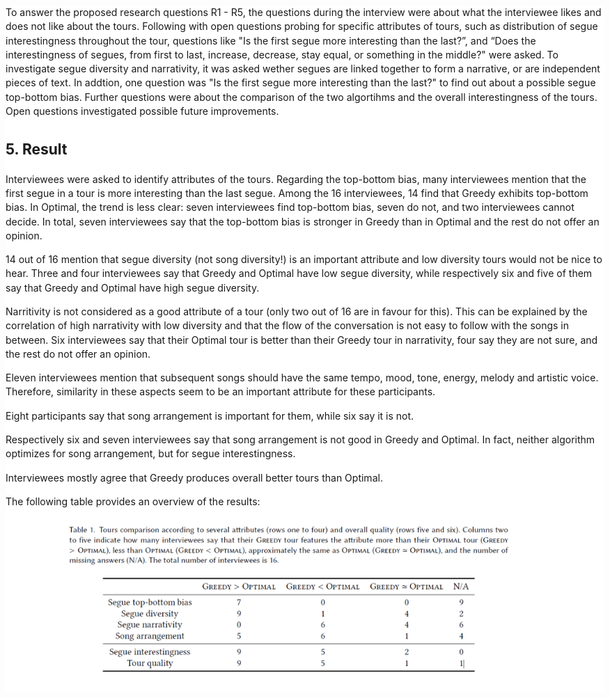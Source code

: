 To answer the proposed research questions R1 - R5,
the questions during the interview were about what the interviewee likes and does not like about the tours. Following with  open questions probing for specific attributes of tours, such as distribution of segue interestingness throughout the tour, questions like "Is the first  segue more interesting than the last?”, and “Does the interestingness of segues, from first to last, increase, decrease, stay equal, or something in the middle?" were asked. To investigate segue diversity and narrativity, it was asked wether segues are linked together to form a narrative,
or are  independent pieces of text. In addtion, one question was "Is the first segue more interesting than the last?" to find out about a possible segue top-bottom bias. Further questions were about the comparison of the two algortihms and the overall interestingness of the tours. Open questions investigated possible future improvements.

## **5. Result**  
  
Interviewees were asked to identify attributes of the tours. Regarding the top-bottom bias, many interviewees mention that the first segue in a tour is more interesting than the last
segue. Among the 16 interviewees, 14 find that Greedy exhibits
top-bottom bias. In Optimal, the trend is less clear: seven interviewees
find top-bottom bias, seven do not, and two interviewees cannot decide. In total, seven interviewees say that the top-bottom
bias is stronger in Greedy than in Optimal and the rest do not offer an opinion.

14 out of 16 mention that segue diversity (not song diversity!) is an important attribute and low diversity tours would not be nice to hear. Three and four interviewees say that Greedy and Optimal have low segue diversity, while respectively six and five of them say that Greedy and Optimal have high segue diversity. 

Narritivity is not considered as a good attribute of a tour (only two out of 16 are in favour for this). This can be explained by the correlation of high narrativity with low diversity and that the flow of the conversation is not easy to follow with the songs in between. Six interviewees say that their Optimal
tour is better than their Greedy tour in narrativity, four say they are not sure, and the rest do not offer an opinion.

Eleven interviewees mention that subsequent songs should have the same tempo, mood, tone, energy, melody and artistic voice. Therefore, similarity in these aspects seem to be an important attribute for these participants. 

Eight participants say that song arrangement is important for them, while six say it is not.

Respectively six and seven interviewees say that song arrangement is not good in Greedy and
Optimal. In fact, neither algorithm optimizes for song arrangement, but for segue interestingness.

Interviewees mostly agree that Greedy produces overall better tours than Optimal.

The following table provides an overview of the results:

<img width="1200" src="/images/A User-Centered Investigation of Personal Music Tours/Results table.png">
